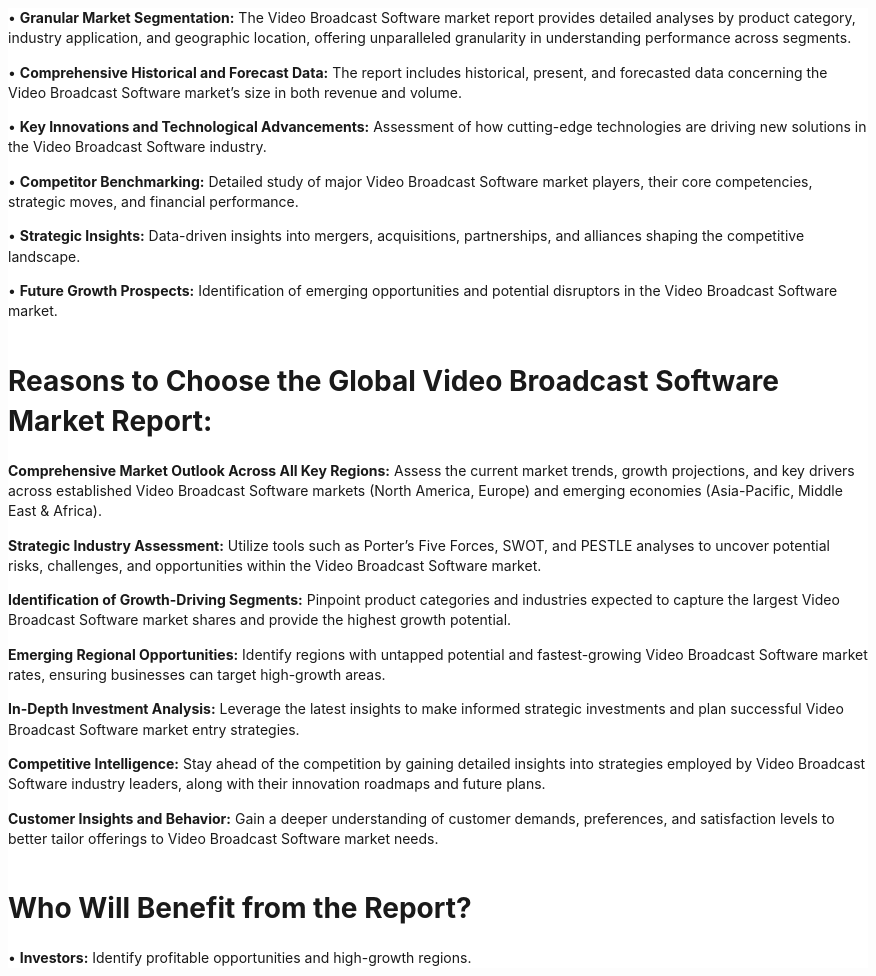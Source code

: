 • <strong>Granular Market Segmentation:</strong> The Video Broadcast Software market report provides detailed analyses by product category, industry application, and geographic location, offering unparalleled granularity in understanding performance across segments.

• <strong>Comprehensive Historical and Forecast Data:</strong> The report includes historical, present, and forecasted data concerning the Video Broadcast Software market’s size in both revenue and volume.

• <strong>Key Innovations and Technological Advancements:</strong> Assessment of how cutting-edge technologies are driving new solutions in the Video Broadcast Software industry.

• <strong>Competitor Benchmarking:</strong> Detailed study of major Video Broadcast Software market players, their core competencies, strategic moves, and financial performance.

• <strong>Strategic Insights:</strong> Data-driven insights into mergers, acquisitions, partnerships, and alliances shaping the competitive landscape.

• <strong>Future Growth Prospects:</strong> Identification of emerging opportunities and potential disruptors in the Video Broadcast Software market.

# <strong>Reasons to Choose the Global Video Broadcast Software Market Report:</strong>

<strong>Comprehensive Market Outlook Across All Key Regions:</strong>
Assess the current market trends, growth projections, and key drivers across established Video Broadcast Software markets (North America, Europe) and emerging economies (Asia-Pacific, Middle East & Africa).

<strong>Strategic Industry Assessment:</strong>
Utilize tools such as Porter’s Five Forces, SWOT, and PESTLE analyses to uncover potential risks, challenges, and opportunities within the Video Broadcast Software market.

<strong>Identification of Growth-Driving Segments:</strong>
Pinpoint product categories and industries expected to capture the largest Video Broadcast Software market shares and provide the highest growth potential.

<strong>Emerging Regional Opportunities:</strong>
Identify regions with untapped potential and fastest-growing Video Broadcast Software market rates, ensuring businesses can target high-growth areas.

<strong>In-Depth Investment Analysis:</strong>
Leverage the latest insights to make informed strategic investments and plan successful Video Broadcast Software market entry strategies.

<strong>Competitive Intelligence:</strong>
Stay ahead of the competition by gaining detailed insights into strategies employed by Video Broadcast Software industry leaders, along with their innovation roadmaps and future plans.

<strong>Customer Insights and Behavior:</strong>
Gain a deeper understanding of customer demands, preferences, and satisfaction levels to better tailor offerings to Video Broadcast Software market needs.

# <strong>Who Will Benefit from the Report?</strong>

• <strong>Investors:</strong> Identify profitable opportunities and high-growth regions.
